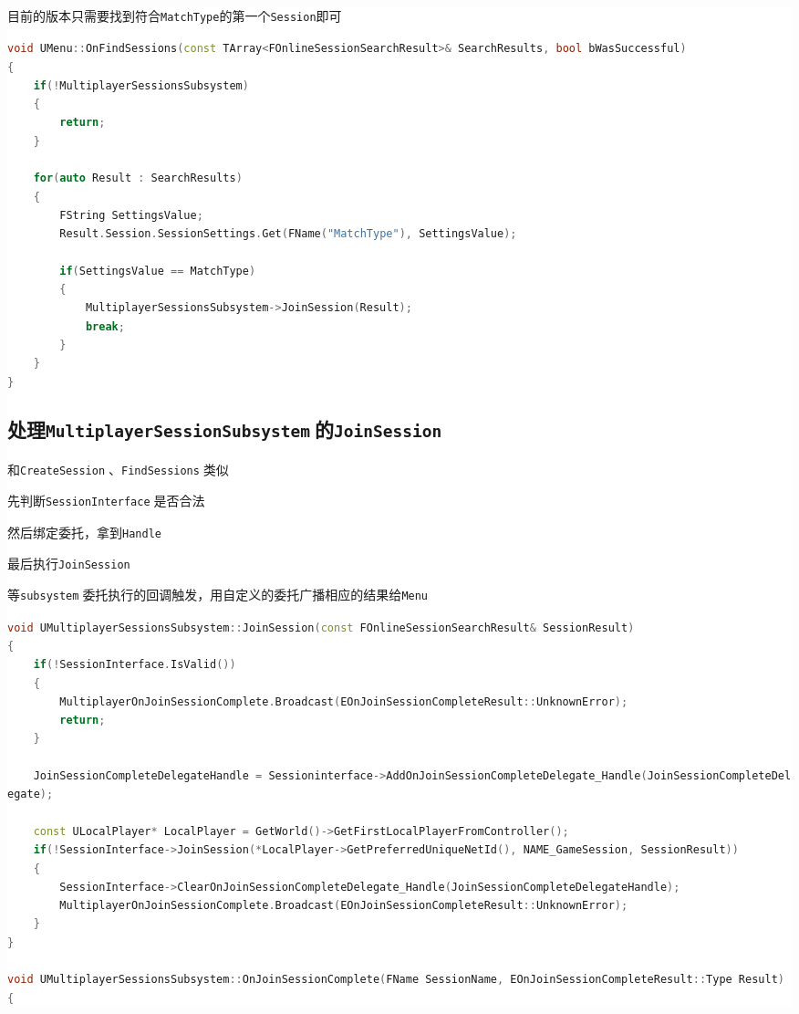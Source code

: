 

目前的版本只需要找到符合`MatchType`的第一个`Session`即可

```cpp
void UMenu::OnFindSessions(const TArray<FOnlineSessionSearchResult>& SearchResults, bool bWasSuccessful)
{
    if(!MultiplayerSessionsSubsystem)
    {
        return;
    }
    
	for(auto Result : SearchResults)
    {
        FString SettingsValue;
        Result.Session.SessionSettings.Get(FName("MatchType"), SettingsValue);
        
        if(SettingsValue == MatchType)
        {
            MultiplayerSessionsSubsystem->JoinSession(Result);
            break;
        }
    }
}
```



## 处理`MultiplayerSessionSubsystem` 的`JoinSession`



和`CreateSession` 、`FindSessions` 类似

先判断`SessionInterface` 是否合法

然后绑定委托，拿到`Handle`

最后执行`JoinSession`



等`subsystem` 委托执行的回调触发，用自定义的委托广播相应的结果给`Menu`

```cpp
void UMultiplayerSessionsSubsystem::JoinSession(const FOnlineSessionSearchResult& SessionResult)
{
	if(!SessionInterface.IsValid())
    {
        MultiplayerOnJoinSessionComplete.Broadcast(EOnJoinSessionCompleteResult::UnknownError);
        return;
    }
    
    JoinSessionCompleteDelegateHandle = Sessioninterface->AddOnJoinSessionCompleteDelegate_Handle(JoinSessionCompleteDelegate);
    
    const ULocalPlayer* LocalPlayer = GetWorld()->GetFirstLocalPlayerFromController();
    if(!SessionInterface->JoinSession(*LocalPlayer->GetPreferredUniqueNetId(), NAME_GameSession, SessionResult))
    {
        SessionInterface->ClearOnJoinSessionCompleteDelegate_Handle(JoinSessionCompleteDelegateHandle);
        MultiplayerOnJoinSessionComplete.Broadcast(EOnJoinSessionCompleteResult::UnknownError);
    }
}

void UMultiplayerSessionsSubsystem::OnJoinSessionComplete(FName SessionName, EOnJoinSessionCompleteResult::Type Result)
{
```
